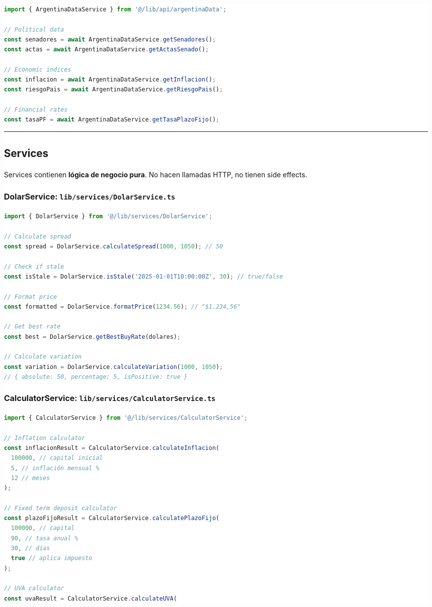 ```typescript
import { ArgentinaDataService } from '@/lib/api/argentinaData';

// Political data
const senadores = await ArgentinaDataService.getSenadores();
const actas = await ArgentinaDataService.getActasSenado();

// Economic indices
const inflacion = await ArgentinaDataService.getInflacion();
const riesgoPais = await ArgentinaDataService.getRiesgoPais();

// Financial rates
const tasaPF = await ArgentinaDataService.getTasaPlazoFijo();
```

---

## Services

Services contienen **lógica de negocio pura**. No hacen llamadas HTTP, no tienen side effects.

### DolarService: `lib/services/DolarService.ts`

```typescript
import { DolarService } from '@/lib/services/DolarService';

// Calculate spread
const spread = DolarService.calculateSpread(1000, 1050); // 50

// Check if stale
const isStale = DolarService.isStale('2025-01-01T10:00:00Z', 30); // true/false

// Format price
const formatted = DolarService.formatPrice(1234.56); // "$1.234,56"

// Get best rate
const best = DolarService.getBestBuyRate(dolares);

// Calculate variation
const variation = DolarService.calculateVariation(1000, 1050);
// { absolute: 50, percentage: 5, isPositive: true }
```

### CalculatorService: `lib/services/CalculatorService.ts`

```typescript
import { CalculatorService } from '@/lib/services/CalculatorService';

// Inflation calculator
const inflacionResult = CalculatorService.calculateInflacion(
  100000, // capital inicial
  5, // inflación mensual %
  12 // meses
);

// Fixed term deposit calculator
const plazoFijoResult = CalculatorService.calculatePlazoFijo(
  100000, // capital
  90, // tasa anual %
  30, // días
  true // aplica impuesto
);

// UVA calculator
const uvaResult = CalculatorService.calculateUVA(
```